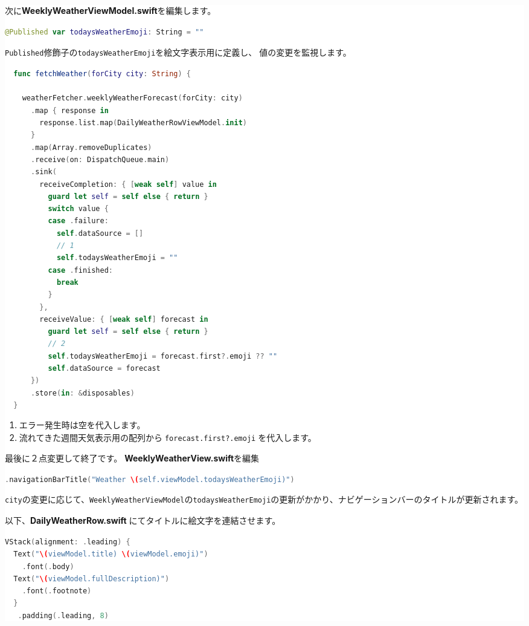 次に**WeeklyWeatherViewModel.swift**を編集します。

```WeeklyWeatherViewModel.swift
@Published var todaysWeatherEmoji: String = ""
```
`Published`修飾子の`todaysWeatherEmoji`を絵文字表示用に定義し、
値の変更を監視します。


```WeeklyWeatherViewModel.swift
  func fetchWeather(forCity city: String) {

    weatherFetcher.weeklyWeatherForecast(forCity: city)
      .map { response in
        response.list.map(DailyWeatherRowViewModel.init)
      }
      .map(Array.removeDuplicates)
      .receive(on: DispatchQueue.main)
      .sink(
        receiveCompletion: { [weak self] value in
          guard let self = self else { return }
          switch value {
          case .failure:
            self.dataSource = []
            // 1
            self.todaysWeatherEmoji = ""
          case .finished:
            break
          }
        },
        receiveValue: { [weak self] forecast in
          guard let self = self else { return }
          // 2
          self.todaysWeatherEmoji = forecast.first?.emoji ?? ""          
          self.dataSource = forecast
      })
      .store(in: &disposables)
  }
```

1. エラー発生時は空を代入します。
2. 流れてきた週間天気表示用の配列から `forecast.first?.emoji` を代入します。

最後に２点変更して終了です。
**WeeklyWeatherView.swift**を編集

```WeeklyWeatherView.swift
.navigationBarTitle("Weather \(self.viewModel.todaysWeatherEmoji)")
```
`city`の変更に応じて、`WeeklyWeatherViewModel`の`todaysWeatherEmoji`の更新がかかり、ナビゲーションバーのタイトルが更新されます。

以下、**DailyWeatherRow.swift** にてタイトルに絵文字を連結させます。

```DailyWeatherRow.swift
VStack(alignment: .leading) {
  Text("\(viewModel.title) \(viewModel.emoji)")
    .font(.body)
  Text("\(viewModel.fullDescription)")
    .font(.footnote)
  }
   .padding(.leading, 8)
```

